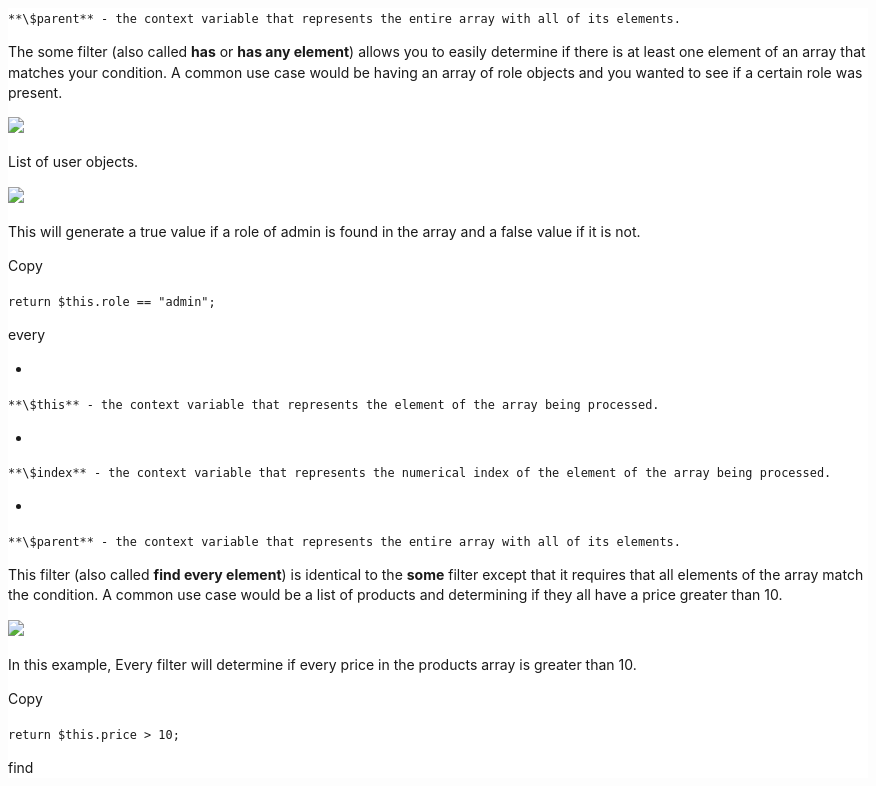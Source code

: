         
    
    **\$parent** - the context variable that represents the entire array with all of its elements.
    
The some filter (also called **has** or **has any element**) allows you to easily determine if there is at least one element of an array that matches your condition. A common use case would be having an array of role objects and you wanted to see if a certain role was present.

![](../../_gitbook/image22de.jpg?url=https%3A%2F%2F3699875497-files.gitbook.io%2F%7E%2Ffiles%2Fv0%2Fb%2Fgitbook-x-prod.appspot.com%2Fo%2Fspaces%252F2tWsL4o1vHmDGb2UAUDD%252Fuploads%252Fn009dwZYdk23nCKB3Fwg%252FCleanShot%25202022-03-31%2520at%252015.14.56.png%3Falt%3Dmedia%26token%3Da09c8db0-67ea-4887-8f6a-ee53bb5e228f&width=768&dpr=4&quality=100&sign=599dd793&sv=2)

List of user objects.

![](../../_gitbook/imagee5b1.jpg?url=https%3A%2F%2F3699875497-files.gitbook.io%2F%7E%2Ffiles%2Fv0%2Fb%2Fgitbook-x-prod.appspot.com%2Fo%2Fspaces%252F2tWsL4o1vHmDGb2UAUDD%252Fuploads%252FdI4kH467lRoU9R0zfLoP%252FCleanShot%25202022-03-31%2520at%252015.11.27.png%3Falt%3Dmedia%26token%3D6f8d5c38-e13e-4ed8-beee-e4d2dd99911d&width=768&dpr=4&quality=100&sign=63354074&sv=2)

This will generate a true value if a role of admin is found in the array and a false value if it is not.

Copy

``` 
return $this.role == "admin";
```

 

every

-   
    
        
    
    **\$this** - the context variable that represents the element of the array being processed.
    
-   
    
        
    
    **\$index** - the context variable that represents the numerical index of the element of the array being processed.
    
-   
    
        
    
    **\$parent** - the context variable that represents the entire array with all of its elements.
    
This filter (also called **find every element**) is identical to the **some** filter except that it requires that all elements of the array match the condition. A common use case would be a list of products and determining if they all have a price greater than 10.

![](../../_gitbook/imageec6d.jpg?url=https%3A%2F%2F3699875497-files.gitbook.io%2F%7E%2Ffiles%2Fv0%2Fb%2Fgitbook-x-prod.appspot.com%2Fo%2Fspaces%252F2tWsL4o1vHmDGb2UAUDD%252Fuploads%252FWumEpPsTciOLKddPRPxb%252FCleanShot%25202022-03-31%2520at%252015.14.03.png%3Falt%3Dmedia%26token%3D006232b7-674f-449a-aeab-60513abd004d&width=768&dpr=4&quality=100&sign=b8dd1298&sv=2)

In this example, Every filter will determine if every price in the products array is greater than 10.

Copy

``` 
return $this.price > 10;
```

 

find
